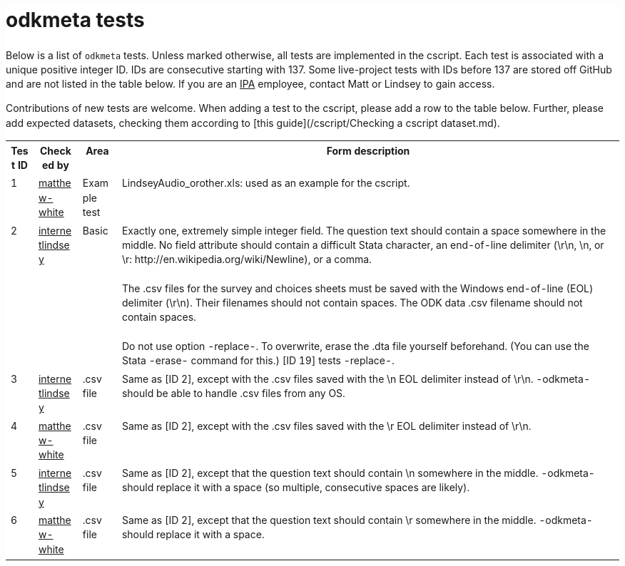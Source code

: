 odkmeta tests
=============

Below is a list of `odkmeta` tests. Unless marked otherwise, all tests are implemented in the cscript. Each test is associated with a unique positive integer ID. IDs are consecutive starting with 137. Some live-project tests with IDs before 137 are stored off GitHub and are not listed in the table below. If you are an [IPA](http://poverty-action.org/) employee, contact Matt or Lindsey to gain access.

Contributions of new tests are welcome. When adding a test to the cscript, please add a row to the table below. Further, please add expected datasets, checking them according to [this guide](/cscript/Checking a cscript dataset.md).

<table>
<tr>
	<th>Test ID</th>
	<th>Checked by</th>
	<th>Area</th>
	<th>Form description</th>
</tr>
<tr>
	<td>1</td>
	<td><a href="https://github.com/matthew-white">matthew-white</a></td>
	<td>Example test</td>
	<td>LindseyAudio_orother.xls: used as an example for the cscript.</td>
</tr>
<tr>
	<td>2</td>
	<td><a href="https://github.com/internetlindsey">internetlindsey</a></td>
	<td>Basic</td>
	<td>Exactly one, extremely simple integer field. The question text should contain a space somewhere in the middle. No field attribute should contain a difficult Stata character, an end-of-line delimiter (\r\n, \n, or \r: <a>http://en.wikipedia.org/wiki/Newline</a>), or a comma.<br><br>The .csv files for the survey and choices sheets must be saved with the Windows end-of-line (EOL) delimiter (\r\n). Their filenames should not contain spaces. The ODK data .csv filename should not contain spaces.<br><br>Do not use option -replace-. To overwrite, erase the .dta file yourself beforehand. (You can use the Stata -erase- command for this.) [ID 19] tests -replace-.</td>
</tr>
<tr>
	<td>3</td>
	<td><a href="https://github.com/internetlindsey">internetlindsey</a></td>
	<td>.csv file</td>
	<td>Same as [ID 2], except with the .csv files saved with the \n EOL delimiter instead of \r\n. -odkmeta- should be able to handle .csv files from any OS.</td>
</tr>
<tr>
	<td>4</td>
	<td><a href="https://github.com/matthew-white">matthew-white</a></td>
	<td>.csv file</td>
	<td>Same as [ID 2], except with the .csv files saved with the \r EOL delimiter instead of \r\n.</td>
</tr>
<tr>
	<td>5</td>
	<td><a href="https://github.com/internetlindsey">internetlindsey</a></td>
	<td>.csv file</td>
	<td>Same as [ID 2], except that the question text should contain \n somewhere in the middle. -odkmeta- should replace it with a space (so multiple, consecutive spaces are likely).</td>
</tr>
<tr>
	<td>6</td>
	<td><a href="https://github.com/matthew-white">matthew-white</a></td>
	<td>.csv file</td>
	<td>Same as [ID 2], except that the question text should contain \r somewhere in the middle. -odkmeta- should replace it with a space.</td>